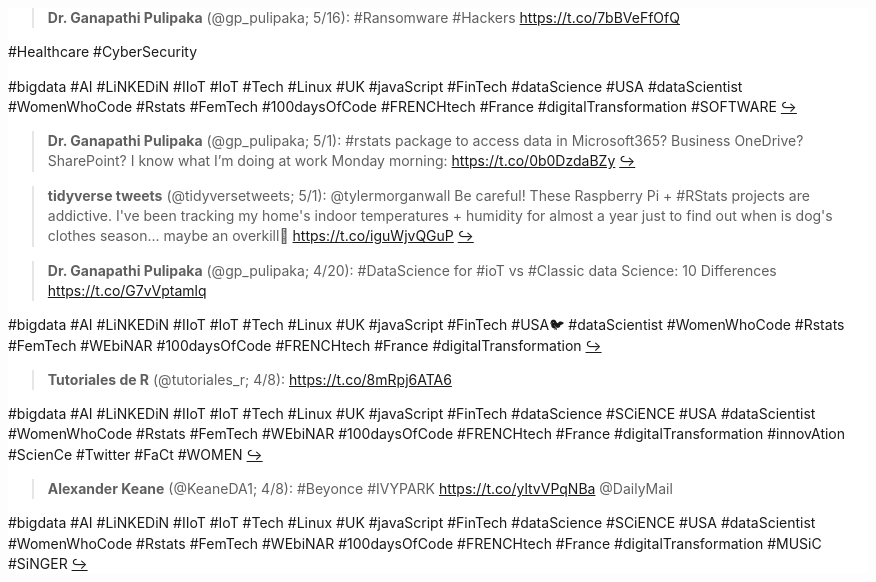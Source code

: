 > **Dr. Ganapathi Pulipaka** (@gp_pulipaka; 5/16): #Ransomware #Hackers  https://t.co/7bBVeFfOfQ
>
#Healthcare
#CyberSecurity
>
#bigdata
#AI #LiNKEDiN #IIoT #IoT #Tech #Linux #UK #javaScript #FinTech #dataScience #USA #dataScientist #WomenWhoCode #Rstats #FemTech #100daysOfCode #FRENCHtech #France #digitalTransformation #SOFTWARE  [&#8618;](https://twitter.com/dataandme/status/1358228675401973760)




> **Dr. Ganapathi Pulipaka** (@gp_pulipaka; 5/1): #rstats package to access data in Microsoft365? Business OneDrive? SharePoint? I know what I’m doing at work Monday morning: https://t.co/0b0DzdaBZy  [&#8618;](https://twitter.com/dataandme/status/1358283737109303298)




> **tidyverse tweets** (@tidyversetweets; 5/1): @tylermorganwall Be careful! These Raspberry Pi + #RStats projects are addictive. I've been tracking my home's indoor temperatures + humidity for almost a year just to find out when is dog's clothes season... maybe an overkill🤔 https://t.co/iguWjvQGuP  [&#8618;](https://twitter.com/dataandme/status/1358227722791755782)




> **Dr. Ganapathi Pulipaka** (@gp_pulipaka; 4/20): #DataScience for #ioT vs 
#Classic data Science:
10 Differences https://t.co/G7vVptamlq
>
#bigdata
#AI #LiNKEDiN #IIoT #IoT #Tech #Linux #UK #javaScript #FinTech #USA🐦
#dataScientist #WomenWhoCode #Rstats #FemTech #WEbiNAR #100daysOfCode #FRENCHtech #France #digitalTransformation  [&#8618;](https://twitter.com/dataandme/status/1358224747381678084)




> **Tutoriales de R** (@tutoriales_r; 4/8): https://t.co/8mRpj6ATA6
>
#bigdata
#AI #LiNKEDiN #IIoT #IoT #Tech #Linux #UK #javaScript #FinTech #dataScience #SCiENCE #USA #dataScientist #WomenWhoCode #Rstats #FemTech #WEbiNAR #100daysOfCode #FRENCHtech #France #digitalTransformation #innovAtion
#ScienCe
#Twitter
#FaCt
#WOMEN  [&#8618;](https://twitter.com/dataandme/status/1358222058706980865)




> **Alexander Keane** (@KeaneDA1; 4/8): #Beyonce #IVYPARK https://t.co/yltvVPqNBa @DailyMail
>
#bigdata
#AI #LiNKEDiN #IIoT #IoT #Tech #Linux #UK #javaScript #FinTech #dataScience #SCiENCE #USA #dataScientist #WomenWhoCode #Rstats #FemTech #WEbiNAR #100daysOfCode #FRENCHtech #France #digitalTransformation #MUSiC #SiNGER  [&#8618;](https://twitter.com/dataandme/status/1358283234673479680)
